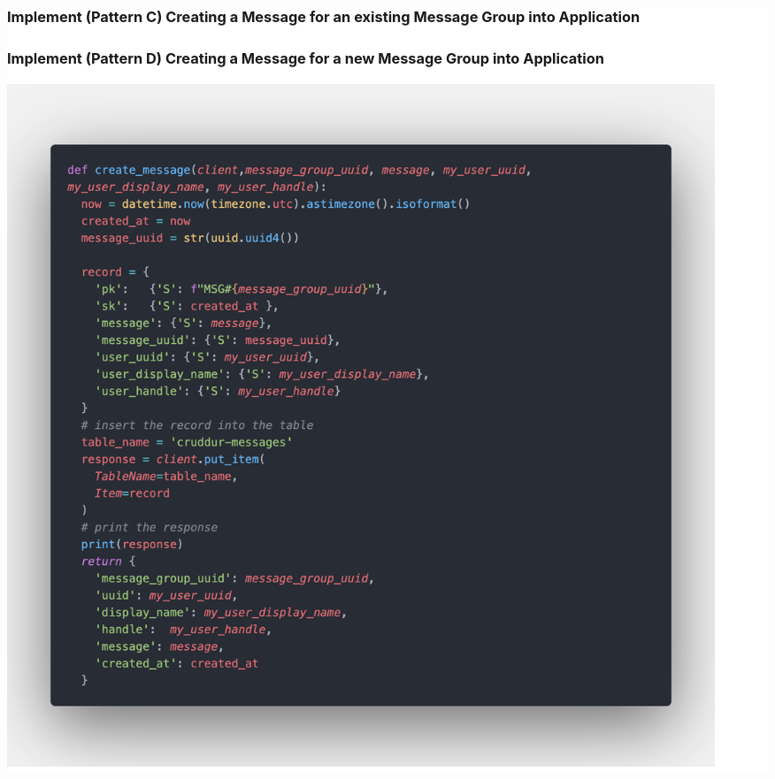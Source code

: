 
### Implement (Pattern C) Creating a Message for an existing Message Group into Application

### Implement (Pattern D) Creating a Message for a new Message Group into Application

<img width="800" alt="image" src="./week-5-assets/009.png">